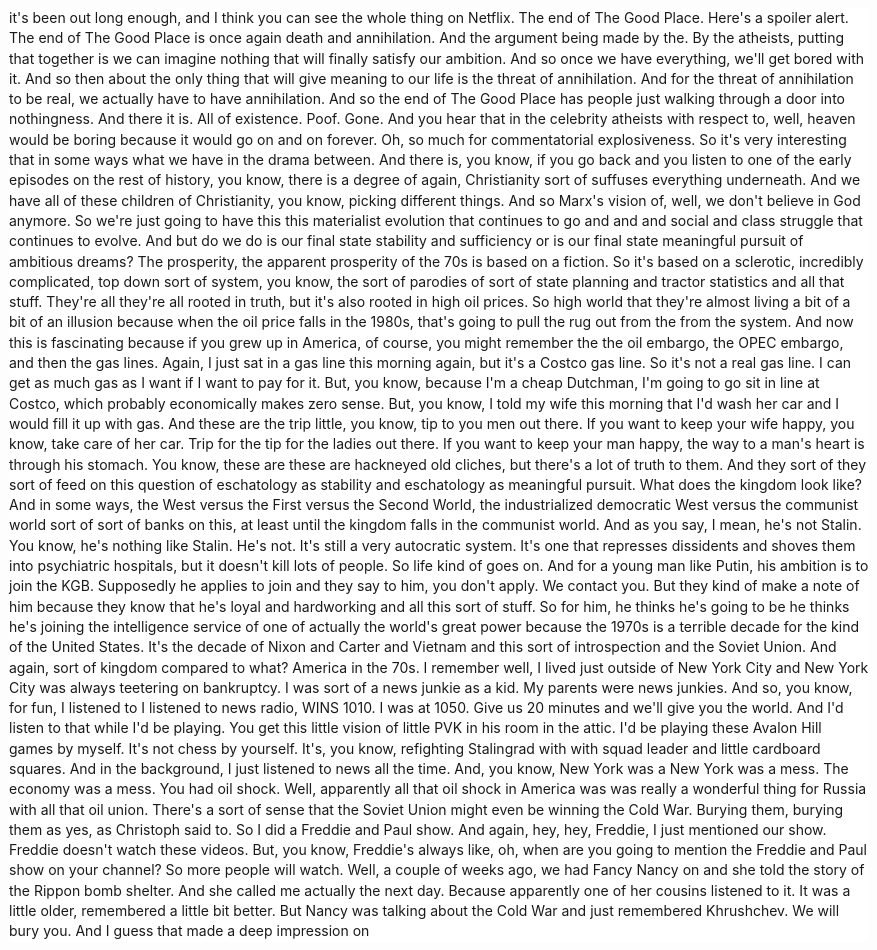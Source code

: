 it's been out long enough, and I think you can see the whole thing on Netflix. The end of The Good Place. Here's a spoiler alert. The end of The Good Place is once again death and annihilation. And the argument being made by the. By the atheists, putting that together is we can imagine nothing that will finally satisfy our ambition. And so once we have everything, we'll get bored with it. And so then about the only thing that will give meaning to our life is the threat of annihilation. And for the threat of annihilation to be real, we actually have to have annihilation. And so the end of The Good Place has people just walking through a door into nothingness. And there it is. All of existence. Poof. Gone. And you hear that in the celebrity atheists with respect to, well, heaven would be boring because it would go on and on forever. Oh, so much for commentatorial explosiveness. So it's very interesting that in some ways what we have in the drama between. And there is, you know, if you go back and you listen to one of the early episodes on the rest of history, you know, there is a degree of again, Christianity sort of suffuses everything underneath. And we have all of these children of Christianity, you know, picking different things. And so Marx's vision of, well, we don't believe in God anymore. So we're just going to have this this materialist evolution that continues to go and and and social and class struggle that continues to evolve. And but do we do is our final state stability and sufficiency or is our final state meaningful pursuit of ambitious dreams? The prosperity, the apparent prosperity of the 70s is based on a fiction. So it's based on a sclerotic, incredibly complicated, top down sort of system, you know, the sort of parodies of sort of state planning and tractor statistics and all that stuff. They're all they're all rooted in truth, but it's also rooted in high oil prices. So high world that they're almost living a bit of a bit of an illusion because when the oil price falls in the 1980s, that's going to pull the rug out from the from the system. And now this is fascinating because if you grew up in America, of course, you might remember the the oil embargo, the OPEC embargo, and then the gas lines. Again, I just sat in a gas line this morning again, but it's a Costco gas line. So it's not a real gas line. I can get as much gas as I want if I want to pay for it. But, you know, because I'm a cheap Dutchman, I'm going to go sit in line at Costco, which probably economically makes zero sense. But, you know, I told my wife this morning that I'd wash her car and I would fill it up with gas. And these are the trip little, you know, tip to you men out there. If you want to keep your wife happy, you know, take care of her car. Trip for the tip for the ladies out there. If you want to keep your man happy, the way to a man's heart is through his stomach. You know, these are these are hackneyed old cliches, but there's a lot of truth to them. And they sort of they sort of feed on this question of eschatology as stability and eschatology as meaningful pursuit. What does the kingdom look like? And in some ways, the West versus the First versus the Second World, the industrialized democratic West versus the communist world sort of sort of banks on this, at least until the kingdom falls in the communist world. And as you say, I mean, he's not Stalin. You know, he's nothing like Stalin. He's not. It's still a very autocratic system. It's one that represses dissidents and shoves them into psychiatric hospitals, but it doesn't kill lots of people. So life kind of goes on. And for a young man like Putin, his ambition is to join the KGB. Supposedly he applies to join and they say to him, you don't apply. We contact you. But they kind of make a note of him because they know that he's loyal and hardworking and all this sort of stuff. So for him, he thinks he's going to be he thinks he's joining the intelligence service of one of actually the world's great power because the 1970s is a terrible decade for the kind of the United States. It's the decade of Nixon and Carter and Vietnam and this sort of introspection and the Soviet Union. And again, sort of kingdom compared to what? America in the 70s. I remember well, I lived just outside of New York City and New York City was always teetering on bankruptcy. I was sort of a news junkie as a kid. My parents were news junkies. And so, you know, for fun, I listened to I listened to news radio, WINS 1010. I was at 1050. Give us 20 minutes and we'll give you the world. And I'd listen to that while I'd be playing. You get this little vision of little PVK in his room in the attic. I'd be playing these Avalon Hill games by myself. It's not chess by yourself. It's, you know, refighting Stalingrad with with squad leader and little cardboard squares. And in the background, I just listened to news all the time. And, you know, New York was a New York was a mess. The economy was a mess. You had oil shock. Well, apparently all that oil shock in America was was really a wonderful thing for Russia with all that oil union. There's a sort of sense that the Soviet Union might even be winning the Cold War. Burying them, burying them as yes, as Christoph said to. So I did a Freddie and Paul show. And again, hey, hey, Freddie, I just mentioned our show. Freddie doesn't watch these videos. But, you know, Freddie's always like, oh, when are you going to mention the Freddie and Paul show on your channel? So more people will watch. Well, a couple of weeks ago, we had Fancy Nancy on and she told the story of the Rippon bomb shelter. And she called me actually the next day. Because apparently one of her cousins listened to it. It was a little older, remembered a little bit better. But Nancy was talking about the Cold War and just remembered Khrushchev. We will bury you. And I guess that made a deep impression on